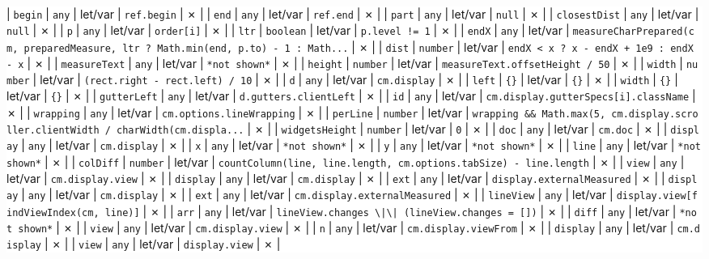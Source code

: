 | `begin` | `any` | let/var | `ref.begin` | ✗ |
| `end` | `any` | let/var | `ref.end` | ✗ |
| `part` | `any` | let/var | `null` | ✗ |
| `closestDist` | `any` | let/var | `null` | ✗ |
| `p` | `any` | let/var | `order[i]` | ✗ |
| `ltr` | `boolean` | let/var | `p.level != 1` | ✗ |
| `endX` | `any` | let/var | `measureCharPrepared(cm, preparedMeasure, ltr ? Math.min(end, p.to) - 1 : Math...` | ✗ |
| `dist` | `number` | let/var | `endX < x ? x - endX + 1e9 : endX - x` | ✗ |
| `measureText` | `any` | let/var | `*not shown*` | ✗ |
| `height` | `number` | let/var | `measureText.offsetHeight / 50` | ✗ |
| `width` | `number` | let/var | `(rect.right - rect.left) / 10` | ✗ |
| `d` | `any` | let/var | `cm.display` | ✗ |
| `left` | `{}` | let/var | `{}` | ✗ |
| `width` | `{}` | let/var | `{}` | ✗ |
| `gutterLeft` | `any` | let/var | `d.gutters.clientLeft` | ✗ |
| `id` | `any` | let/var | `cm.display.gutterSpecs[i].className` | ✗ |
| `wrapping` | `any` | let/var | `cm.options.lineWrapping` | ✗ |
| `perLine` | `number` | let/var | `wrapping && Math.max(5, cm.display.scroller.clientWidth / charWidth(cm.displa...` | ✗ |
| `widgetsHeight` | `number` | let/var | `0` | ✗ |
| `doc` | `any` | let/var | `cm.doc` | ✗ |
| `display` | `any` | let/var | `cm.display` | ✗ |
| `x` | `any` | let/var | `*not shown*` | ✗ |
| `y` | `any` | let/var | `*not shown*` | ✗ |
| `line` | `any` | let/var | `*not shown*` | ✗ |
| `colDiff` | `number` | let/var | `countColumn(line, line.length, cm.options.tabSize) - line.length` | ✗ |
| `view` | `any` | let/var | `cm.display.view` | ✗ |
| `display` | `any` | let/var | `cm.display` | ✗ |
| `ext` | `any` | let/var | `display.externalMeasured` | ✗ |
| `display` | `any` | let/var | `cm.display` | ✗ |
| `ext` | `any` | let/var | `cm.display.externalMeasured` | ✗ |
| `lineView` | `any` | let/var | `display.view[findViewIndex(cm, line)]` | ✗ |
| `arr` | `any` | let/var | `lineView.changes \|\| (lineView.changes = [])` | ✗ |
| `diff` | `any` | let/var | `*not shown*` | ✗ |
| `view` | `any` | let/var | `cm.display.view` | ✗ |
| `n` | `any` | let/var | `cm.display.viewFrom` | ✗ |
| `display` | `any` | let/var | `cm.display` | ✗ |
| `view` | `any` | let/var | `display.view` | ✗ |